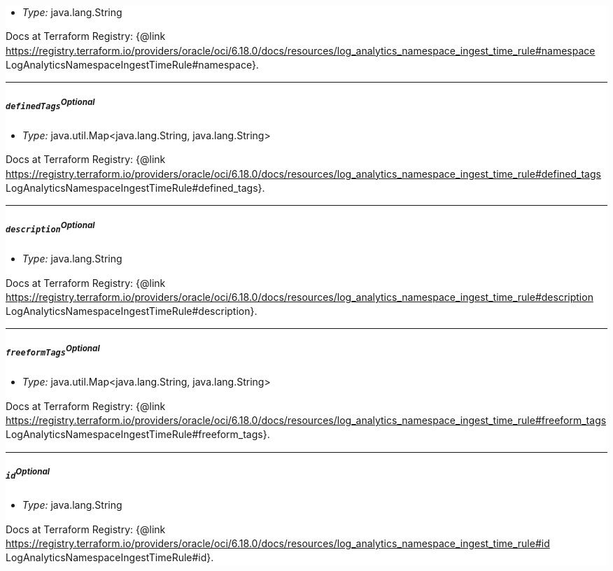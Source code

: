 - *Type:* java.lang.String

Docs at Terraform Registry: {@link https://registry.terraform.io/providers/oracle/oci/6.18.0/docs/resources/log_analytics_namespace_ingest_time_rule#namespace LogAnalyticsNamespaceIngestTimeRule#namespace}.

---

##### `definedTags`<sup>Optional</sup> <a name="definedTags" id="rhizo-co-terraform-provider-oci.logAnalyticsNamespaceIngestTimeRule.LogAnalyticsNamespaceIngestTimeRule.Initializer.parameter.definedTags"></a>

- *Type:* java.util.Map<java.lang.String, java.lang.String>

Docs at Terraform Registry: {@link https://registry.terraform.io/providers/oracle/oci/6.18.0/docs/resources/log_analytics_namespace_ingest_time_rule#defined_tags LogAnalyticsNamespaceIngestTimeRule#defined_tags}.

---

##### `description`<sup>Optional</sup> <a name="description" id="rhizo-co-terraform-provider-oci.logAnalyticsNamespaceIngestTimeRule.LogAnalyticsNamespaceIngestTimeRule.Initializer.parameter.description"></a>

- *Type:* java.lang.String

Docs at Terraform Registry: {@link https://registry.terraform.io/providers/oracle/oci/6.18.0/docs/resources/log_analytics_namespace_ingest_time_rule#description LogAnalyticsNamespaceIngestTimeRule#description}.

---

##### `freeformTags`<sup>Optional</sup> <a name="freeformTags" id="rhizo-co-terraform-provider-oci.logAnalyticsNamespaceIngestTimeRule.LogAnalyticsNamespaceIngestTimeRule.Initializer.parameter.freeformTags"></a>

- *Type:* java.util.Map<java.lang.String, java.lang.String>

Docs at Terraform Registry: {@link https://registry.terraform.io/providers/oracle/oci/6.18.0/docs/resources/log_analytics_namespace_ingest_time_rule#freeform_tags LogAnalyticsNamespaceIngestTimeRule#freeform_tags}.

---

##### `id`<sup>Optional</sup> <a name="id" id="rhizo-co-terraform-provider-oci.logAnalyticsNamespaceIngestTimeRule.LogAnalyticsNamespaceIngestTimeRule.Initializer.parameter.id"></a>

- *Type:* java.lang.String

Docs at Terraform Registry: {@link https://registry.terraform.io/providers/oracle/oci/6.18.0/docs/resources/log_analytics_namespace_ingest_time_rule#id LogAnalyticsNamespaceIngestTimeRule#id}.

